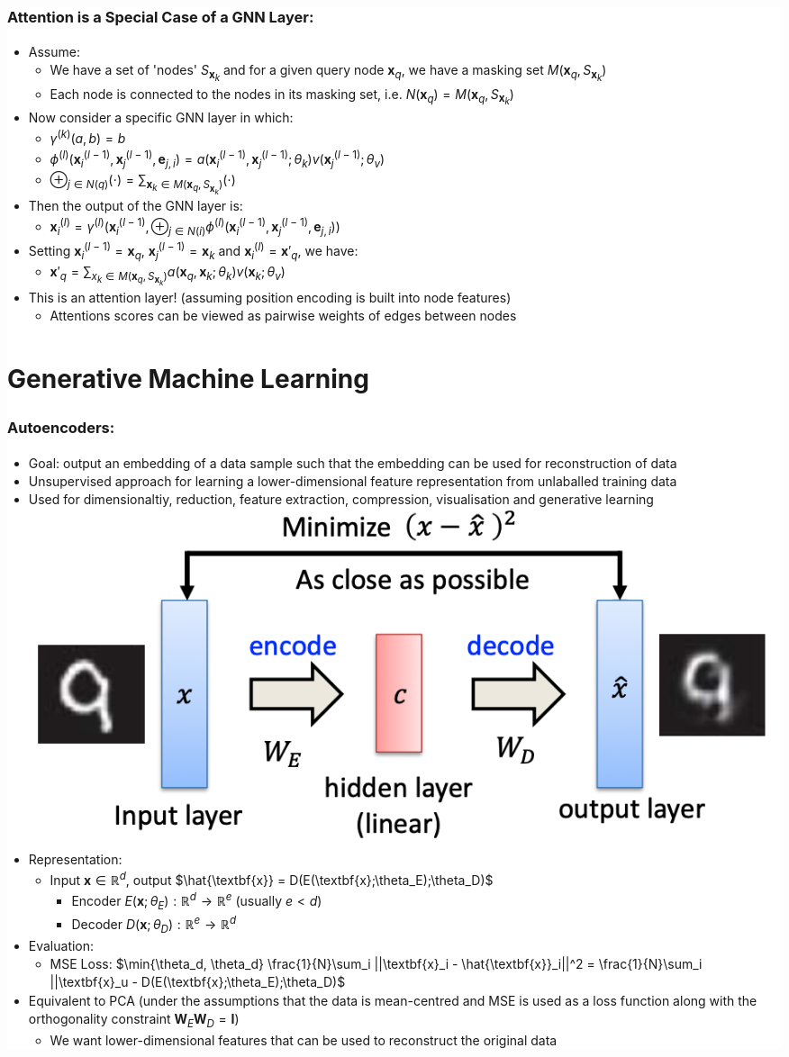### Attention is a Special Case of a GNN Layer:
* Assume:
   * We have a set of 'nodes' $S_{\textbf{x}_k}$ and for a given query node $\textbf{x}_q$, we have a masking set $M(\textbf{x}_q, S_{\textbf{x}_k})$ 
   * Each node is connected to the nodes in its masking set, i.e. $N(\textbf{x}_q) = M(\textbf{x}_q, S_{\textbf{x}_k})$
* Now consider a specific GNN layer in which:
   * $\gamma^{(k)}(a,b) = b$
   * $\phi^{(l)}(\textbf{x}_i^{(l-1)}, \textbf{x}_j^{(l-1)}, \textbf{e}_{j,i}) = a(\textbf{x}_i^{(l-1)}, \textbf{x}_j^{(l-1)}; \theta_k) v(\textbf{x}_j^{(l-1)}; \theta_v)$
   * $\oplus_{j \in N(q)}(\cdot) = \sum_{\textbf{x}_k \in M(\textbf{x}_q, S_{\textbf{x}_k})}(\cdot)$
* Then the output of the GNN layer is:
   * $\textbf{x}_i^{(l)} = \gamma^{(l)}(\textbf{x}_i^{(l-1)}, \oplus_{j \in N(i)}\phi^{(l)}(\textbf{x}_i^{(l-1)}, \textbf{x}_j^{(l-1)}, \textbf{e}_{j,i}))$
* Setting $\textbf{x}_i^{(l-1)} = \textbf{x}_q$, $\textbf{x}_j^{(l-1)} = \textbf{x}_k$ and $\textbf{x}_i^{(l)} = \textbf{x}'_q$, we have:
   * $\textbf{x}'_q = \sum_{x_k \in M(\textbf{x}_q, S_{\textbf{x}_k})} a(\textbf{x}_q, \textbf{x}_k; \theta_k) v(\textbf{x}_k; \theta_v)$
* This is an attention layer! (assuming position encoding is  built into node features)
   * Attentions scores can be viewed as pairwise weights of edges between nodes

# Generative Machine Learning
### Autoencoders:
* Goal: output an embedding of a data sample such that the embedding can be used for reconstruction of data
* Unsupervised approach for learning a lower-dimensional feature representation from unlaballed training data
* Used for dimensionaltiy, reduction, feature extraction, compression, visualisation and generative learning
![autoencoder](images/autoencoder.png)
* Representation:
   * Input $\textbf{x} \in \mathbb{R}^d$, output $\hat{\textbf{x}} = D(E(\textbf{x};\theta_E);\theta_D)$
      * Encoder $E(\textbf{x};\theta_E) : \mathbb{R}^d \rightarrow \mathbb{R}^e$ (usually $e < d$)
      * Decoder $D(\textbf{x};\theta_D) : \mathbb{R}^e \rightarrow \mathbb{R}^d$
* Evaluation:
   * MSE Loss: $\min{\theta_d, \theta_d} \frac{1}{N}\sum_i ||\textbf{x}_i - \hat{\textbf{x}}_i||^2 = \frac{1}{N}\sum_i ||\textbf{x}_u - D(E(\textbf{x};\theta_E);\theta_D)$
* Equivalent to PCA (under the assumptions that the data is mean-centred and MSE is used as a loss function along with the orthogonality constraint $\textbf{W}_E\textbf{W}_D = \textbf{I}$)
   * We want lower-dimensional features that can be used to reconstruct the original data